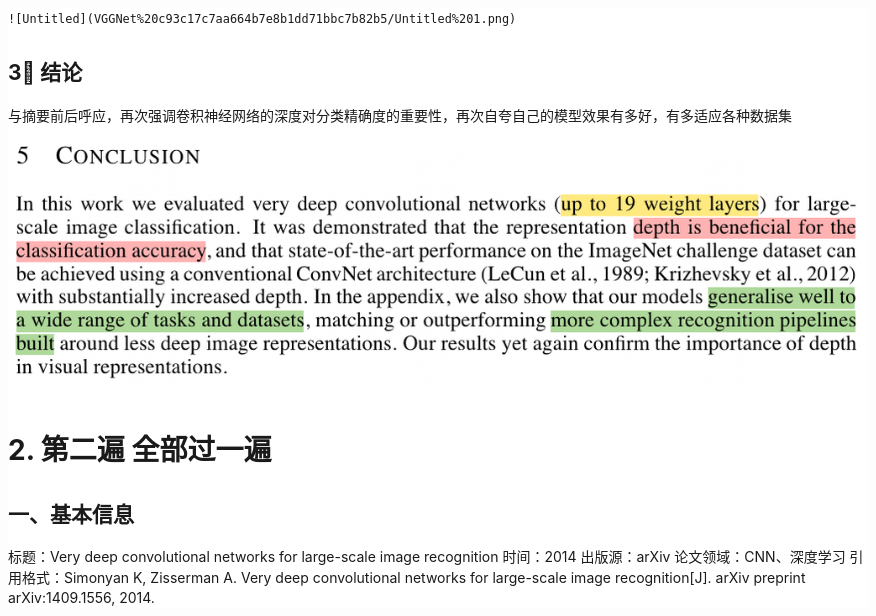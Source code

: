     ![Untitled](VGGNet%20c93c17c7aa664b7e8b1dd71bbc7b82b5/Untitled%201.png)
    

## 3⃣️ 结论

与摘要前后呼应，再次强调卷积神经网络的深度对分类精确度的重要性，再次自夸自己的模型效果有多好，有多适应各种数据集

![Untitled](VGGNet%20c93c17c7aa664b7e8b1dd71bbc7b82b5/Untitled%202.png)

# 2. 第二遍 全部过一遍

## 一、基本信息

标题：Very deep convolutional networks for large-scale image recognition
时间：2014
出版源：arXiv
论文领域：CNN、深度学习
引用格式：Simonyan K, Zisserman A. Very deep convolutional networks for large-scale image recognition[J]. arXiv preprint arXiv:1409.1556, 2014.
